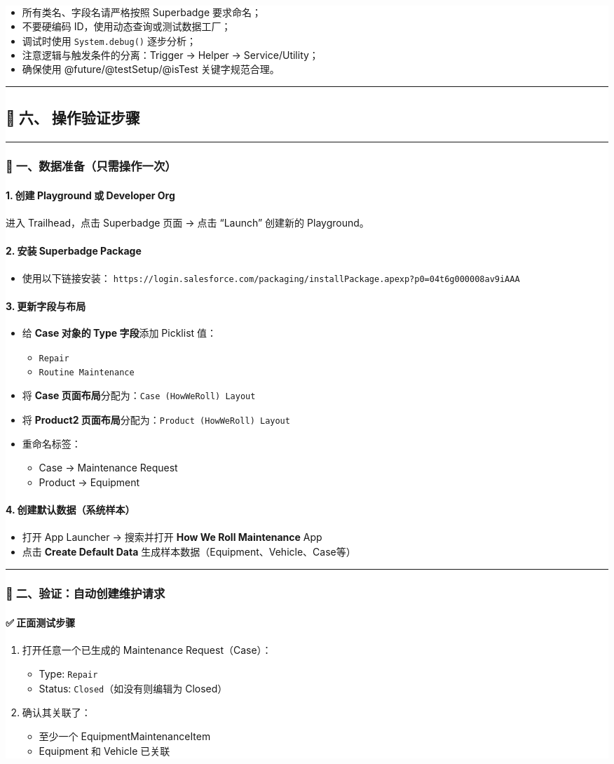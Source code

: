 * 所有类名、字段名请严格按照 Superbadge 要求命名；
* 不要硬编码 ID，使用动态查询或测试数据工厂；
* 调试时使用 `System.debug()` 逐步分析；
* 注意逻辑与触发条件的分离：Trigger → Helper → Service/Utility；
* 确保使用 @future/@testSetup/@isTest 关键字规范合理。

---


## 🔧 六、 操作验证步骤

---

### 🧾 **一、数据准备（只需操作一次）**

#### 1. 创建 Playground 或 Developer Org

进入 Trailhead，点击 Superbadge 页面 → 点击 “Launch” 创建新的 Playground。

#### 2. 安装 Superbadge Package

* 使用以下链接安装：
  `https://login.salesforce.com/packaging/installPackage.apexp?p0=04t6g000008av9iAAA`

#### 3. 更新字段与布局

* 给 **Case 对象的 Type 字段**添加 Picklist 值：

    * `Repair`
    * `Routine Maintenance`
* 将 **Case 页面布局**分配为：`Case (HowWeRoll) Layout`
* 将 **Product2 页面布局**分配为：`Product (HowWeRoll) Layout`
* 重命名标签：

    * Case → Maintenance Request
    * Product → Equipment

#### 4. 创建默认数据（系统样本）

* 打开 App Launcher → 搜索并打开 **How We Roll Maintenance** App
* 点击 **Create Default Data** 生成样本数据（Equipment、Vehicle、Case等）

---

### 🔁 **二、验证：自动创建维护请求**

#### ✅ 正面测试步骤

1. 打开任意一个已生成的 Maintenance Request（Case）：

    * Type: `Repair`
    * Status: `Closed`（如没有则编辑为 Closed）

2. 确认其关联了：

    * 至少一个 EquipmentMaintenanceItem
    * Equipment 和 Vehicle 已关联
